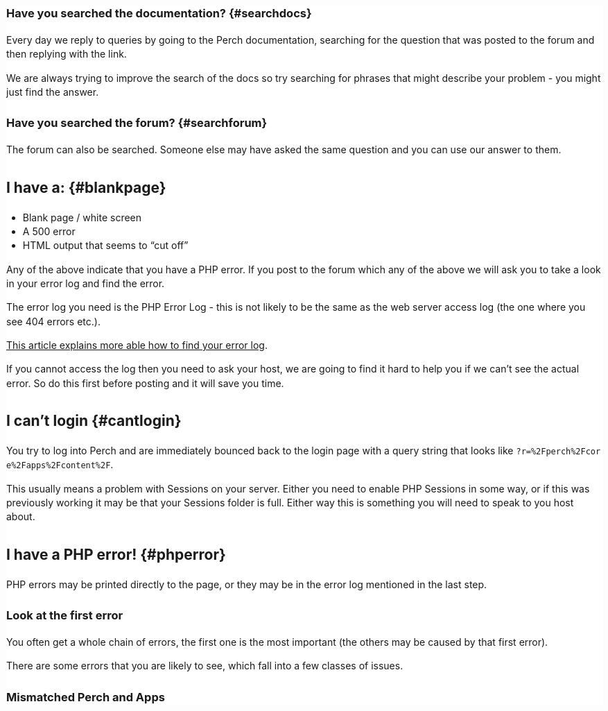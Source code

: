 ### Have you searched the documentation? {#searchdocs}

Every day we reply to queries by going to the Perch documentation, searching for the question that was posted to the forum and then replying with the link.

We are always trying to improve the search of the docs so try searching for phrases that might describe your problem - you might just find the answer.

### Have you searched the forum? {#searchforum}

The forum can also be searched. Someone else may have asked the same question and you can use our answer to them.

## I have a: {#blankpage}

- Blank page / white screen
- A 500 error
- HTML output that seems to “cut off”

Any of the above indicate that you have a PHP error. If you post to the forum which any of the above we will ask you to take a look in your error log and find the error.

The error log you need is the PHP Error Log - this is not likely to be the same as the web server access log (the one where you see 404 errors etc.).

[This article explains more able how to find your error log](https://www.smashingmagazine.com/2011/11/a-guide-to-php-error-messages-for-designers/).

If you cannot access the log then you need to ask your host, we are going to find it hard to help you if we can’t see the actual error. So do this first before posting and it will save you time.

## I can’t login {#cantlogin}

You try to log into Perch and are immediately bounced back to the login page with a query string that looks like `?r=%2Fperch%2Fcore%2Fapps%2Fcontent%2F`.

This usually means a problem with Sessions on your server. Either you need to enable PHP Sessions in some way, or if this was previously working it may be that your Sessions folder is full. Either way this is something you will need to speak to you host about.

## I have a PHP error! {#phperror}

PHP errors may be printed directly to the page, or they may be in the error log mentioned in the last step.

### Look at the first error

You often get a whole chain of errors, the first one is the most important (the others may be caused by that first error).

There are some errors that you are likely to see, which fall into a few classes of issues.

### Mismatched Perch and Apps
